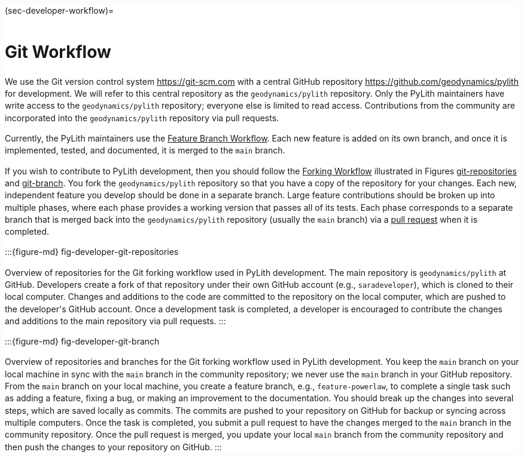 (sec-developer-workflow)=
# Git Workflow

We use the Git version control system <https://git-scm.com> with a central GitHub repository <https://github.com/geodynamics/pylith> for development.
We will refer to this central repository as the `geodynamics/pylith` repository.
Only the PyLith maintainers have write access to the `geodynamics/pylith` repository; everyone else is limited to read access.
Contributions from the community are incorporated into the `geodynamics/pylith` repository via pull requests.

Currently, the PyLith maintainers use the
[Feature Branch Workflow](https://www.atlassian.com/git/tutorials/comparing-workflows/feature-branch-workflow).
Each new feature is added on its own branch, and once it is implemented, tested, and documented, it is merged to the `main` branch.

If you wish to contribute to PyLith development, then you should follow the [Forking Workflow](https://www.atlassian.com/git/tutorials/comparing-workflows/forking-workflow) illustrated in Figures [git-repositories](fig-developer-git-repositories) and [git-branch](fig-developer-git-branch).
You fork the `geodynamics/pylith` repository so that you have a copy of the repository for your changes.
Each new, independent feature you develop should be done in a separate branch.
Large feature contributions should be broken up into multiple phases, where each phase provides a working version that passes all of its tests.
Each phase corresponds to a separate branch that is merged back into the `geodynamics/pylith` repository (usually the `main` branch) via a [pull request](https://help.github.com/articles/about-pull-requests/) when it is completed.

:::{figure-md} fig-developer-git-repositories
<img src="figs/gitworkflow_repositories.*" alt="" width="80%" />

Overview of repositories for the Git forking workflow used in PyLith development.
The main repository is `geodynamics/pylith` at GitHub.
Developers create a fork of that repository under their own GitHub account (e.g., `saradeveloper`), which is cloned to their local computer.
Changes and additions to the code are committed to the repository on the local computer, which are pushed to the developer's GitHub account.
Once a development task is completed, a developer is encouraged to contribute the changes and additions to the main repository via pull requests.
:::

:::{figure-md} fig-developer-git-branch
<img src="figs/gitworkflow_branch.*" alt="" width="100%" />

Overview of repositories and branches for the Git forking workflow used in PyLith development.
You keep the `main` branch on your local machine in sync with the `main` branch in the community repository; we never use the `main` branch in your GitHub repository.
From the `main` branch on your local machine, you create a feature branch, e.g., `feature-powerlaw`, to complete a single task such as adding a feature, fixing a bug, or making an improvement to the documentation.
You should break up the changes into several steps, which are saved locally as commits.
The commits are pushed to your repository on GitHub for backup or syncing across multiple computers.
Once the task is completed, you submit a pull request to have the changes merged to the `main` branch in the community repository.
Once the pull request is merged, you update your local `main` branch from the community repository and then push the changes to your repository on GitHub.
:::
